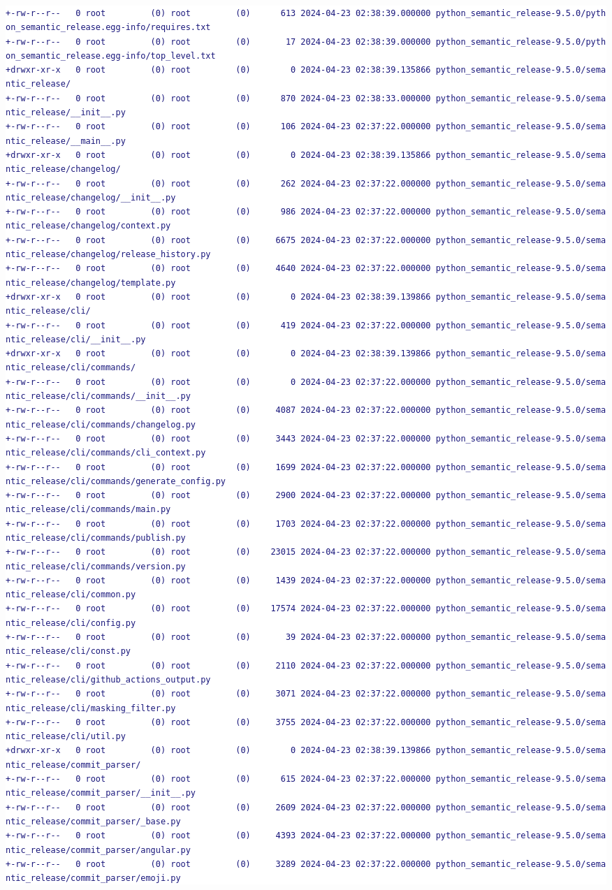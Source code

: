 ```diff
+-rw-r--r--   0 root         (0) root         (0)      613 2024-04-23 02:38:39.000000 python_semantic_release-9.5.0/python_semantic_release.egg-info/requires.txt
+-rw-r--r--   0 root         (0) root         (0)       17 2024-04-23 02:38:39.000000 python_semantic_release-9.5.0/python_semantic_release.egg-info/top_level.txt
+drwxr-xr-x   0 root         (0) root         (0)        0 2024-04-23 02:38:39.135866 python_semantic_release-9.5.0/semantic_release/
+-rw-r--r--   0 root         (0) root         (0)      870 2024-04-23 02:38:33.000000 python_semantic_release-9.5.0/semantic_release/__init__.py
+-rw-r--r--   0 root         (0) root         (0)      106 2024-04-23 02:37:22.000000 python_semantic_release-9.5.0/semantic_release/__main__.py
+drwxr-xr-x   0 root         (0) root         (0)        0 2024-04-23 02:38:39.135866 python_semantic_release-9.5.0/semantic_release/changelog/
+-rw-r--r--   0 root         (0) root         (0)      262 2024-04-23 02:37:22.000000 python_semantic_release-9.5.0/semantic_release/changelog/__init__.py
+-rw-r--r--   0 root         (0) root         (0)      986 2024-04-23 02:37:22.000000 python_semantic_release-9.5.0/semantic_release/changelog/context.py
+-rw-r--r--   0 root         (0) root         (0)     6675 2024-04-23 02:37:22.000000 python_semantic_release-9.5.0/semantic_release/changelog/release_history.py
+-rw-r--r--   0 root         (0) root         (0)     4640 2024-04-23 02:37:22.000000 python_semantic_release-9.5.0/semantic_release/changelog/template.py
+drwxr-xr-x   0 root         (0) root         (0)        0 2024-04-23 02:38:39.139866 python_semantic_release-9.5.0/semantic_release/cli/
+-rw-r--r--   0 root         (0) root         (0)      419 2024-04-23 02:37:22.000000 python_semantic_release-9.5.0/semantic_release/cli/__init__.py
+drwxr-xr-x   0 root         (0) root         (0)        0 2024-04-23 02:38:39.139866 python_semantic_release-9.5.0/semantic_release/cli/commands/
+-rw-r--r--   0 root         (0) root         (0)        0 2024-04-23 02:37:22.000000 python_semantic_release-9.5.0/semantic_release/cli/commands/__init__.py
+-rw-r--r--   0 root         (0) root         (0)     4087 2024-04-23 02:37:22.000000 python_semantic_release-9.5.0/semantic_release/cli/commands/changelog.py
+-rw-r--r--   0 root         (0) root         (0)     3443 2024-04-23 02:37:22.000000 python_semantic_release-9.5.0/semantic_release/cli/commands/cli_context.py
+-rw-r--r--   0 root         (0) root         (0)     1699 2024-04-23 02:37:22.000000 python_semantic_release-9.5.0/semantic_release/cli/commands/generate_config.py
+-rw-r--r--   0 root         (0) root         (0)     2900 2024-04-23 02:37:22.000000 python_semantic_release-9.5.0/semantic_release/cli/commands/main.py
+-rw-r--r--   0 root         (0) root         (0)     1703 2024-04-23 02:37:22.000000 python_semantic_release-9.5.0/semantic_release/cli/commands/publish.py
+-rw-r--r--   0 root         (0) root         (0)    23015 2024-04-23 02:37:22.000000 python_semantic_release-9.5.0/semantic_release/cli/commands/version.py
+-rw-r--r--   0 root         (0) root         (0)     1439 2024-04-23 02:37:22.000000 python_semantic_release-9.5.0/semantic_release/cli/common.py
+-rw-r--r--   0 root         (0) root         (0)    17574 2024-04-23 02:37:22.000000 python_semantic_release-9.5.0/semantic_release/cli/config.py
+-rw-r--r--   0 root         (0) root         (0)       39 2024-04-23 02:37:22.000000 python_semantic_release-9.5.0/semantic_release/cli/const.py
+-rw-r--r--   0 root         (0) root         (0)     2110 2024-04-23 02:37:22.000000 python_semantic_release-9.5.0/semantic_release/cli/github_actions_output.py
+-rw-r--r--   0 root         (0) root         (0)     3071 2024-04-23 02:37:22.000000 python_semantic_release-9.5.0/semantic_release/cli/masking_filter.py
+-rw-r--r--   0 root         (0) root         (0)     3755 2024-04-23 02:37:22.000000 python_semantic_release-9.5.0/semantic_release/cli/util.py
+drwxr-xr-x   0 root         (0) root         (0)        0 2024-04-23 02:38:39.139866 python_semantic_release-9.5.0/semantic_release/commit_parser/
+-rw-r--r--   0 root         (0) root         (0)      615 2024-04-23 02:37:22.000000 python_semantic_release-9.5.0/semantic_release/commit_parser/__init__.py
+-rw-r--r--   0 root         (0) root         (0)     2609 2024-04-23 02:37:22.000000 python_semantic_release-9.5.0/semantic_release/commit_parser/_base.py
+-rw-r--r--   0 root         (0) root         (0)     4393 2024-04-23 02:37:22.000000 python_semantic_release-9.5.0/semantic_release/commit_parser/angular.py
+-rw-r--r--   0 root         (0) root         (0)     3289 2024-04-23 02:37:22.000000 python_semantic_release-9.5.0/semantic_release/commit_parser/emoji.py
```